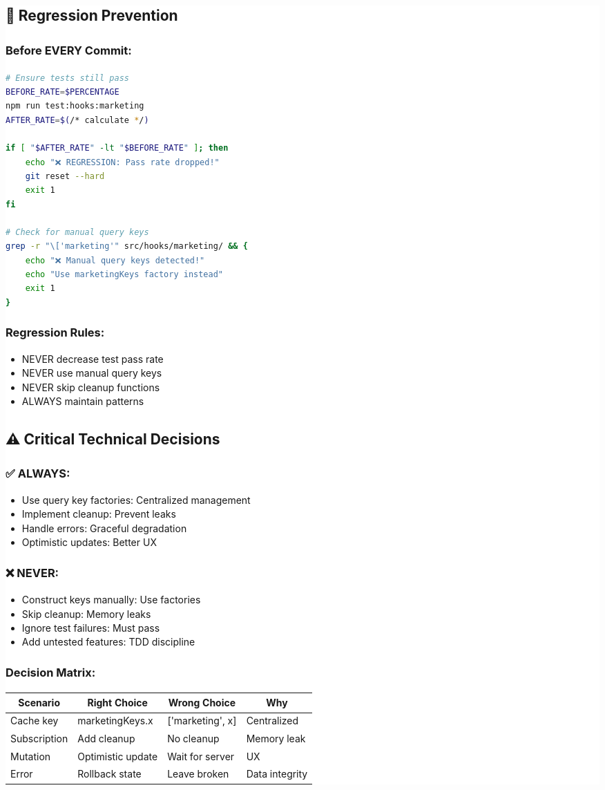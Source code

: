 ## 🚫 Regression Prevention

### Before EVERY Commit:
```bash
# Ensure tests still pass
BEFORE_RATE=$PERCENTAGE
npm run test:hooks:marketing
AFTER_RATE=$(/* calculate */)

if [ "$AFTER_RATE" -lt "$BEFORE_RATE" ]; then
    echo "❌ REGRESSION: Pass rate dropped!"
    git reset --hard
    exit 1
fi

# Check for manual query keys
grep -r "\['marketing'" src/hooks/marketing/ && {
    echo "❌ Manual query keys detected!"
    echo "Use marketingKeys factory instead"
    exit 1
}
```

### Regression Rules:
- NEVER decrease test pass rate
- NEVER use manual query keys
- NEVER skip cleanup functions
- ALWAYS maintain patterns

## ⚠️ Critical Technical Decisions

### ✅ ALWAYS:
- Use query key factories: Centralized management
- Implement cleanup: Prevent leaks
- Handle errors: Graceful degradation
- Optimistic updates: Better UX

### ❌ NEVER:
- Construct keys manually: Use factories
- Skip cleanup: Memory leaks
- Ignore test failures: Must pass
- Add untested features: TDD discipline

### Decision Matrix:
| Scenario | Right Choice | Wrong Choice | Why |
|----------|-------------|--------------|-----|
| Cache key | marketingKeys.x | ['marketing', x] | Centralized |
| Subscription | Add cleanup | No cleanup | Memory leak |
| Mutation | Optimistic update | Wait for server | UX |
| Error | Rollback state | Leave broken | Data integrity |
